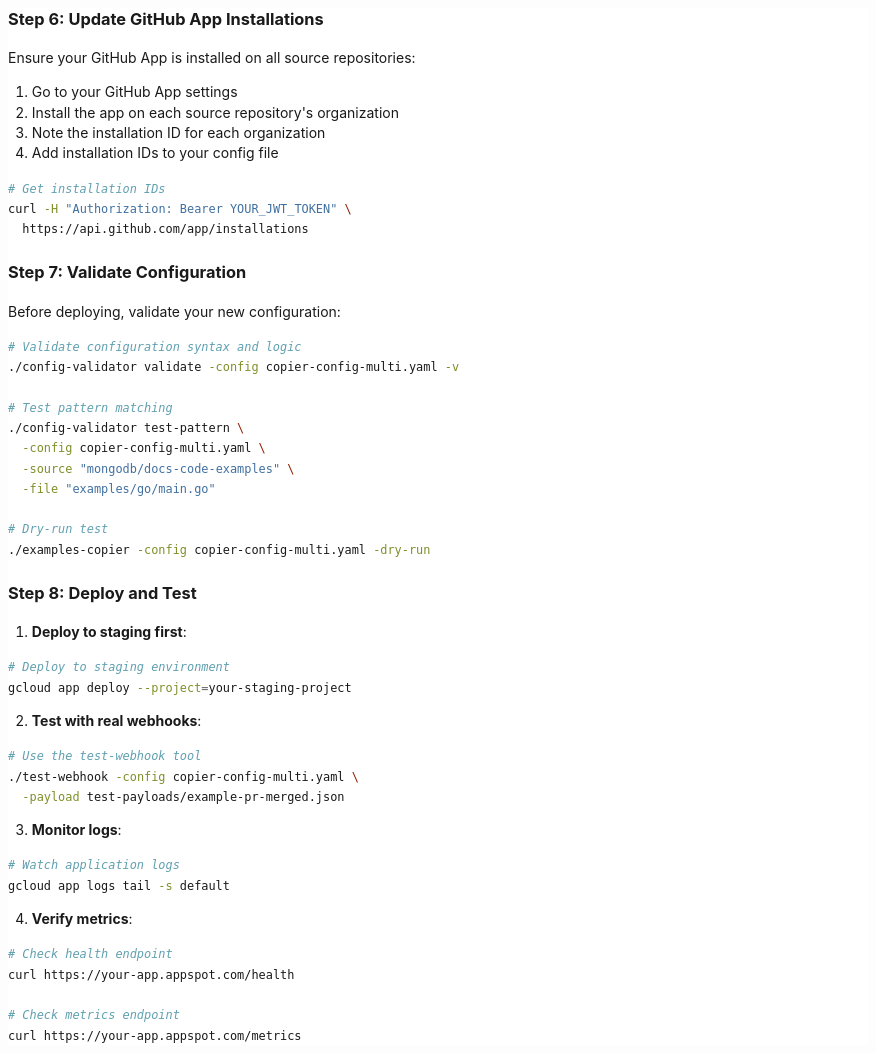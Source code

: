 ### Step 6: Update GitHub App Installations

Ensure your GitHub App is installed on all source repositories:

1. Go to your GitHub App settings
2. Install the app on each source repository's organization
3. Note the installation ID for each organization
4. Add installation IDs to your config file

```bash
# Get installation IDs
curl -H "Authorization: Bearer YOUR_JWT_TOKEN" \
  https://api.github.com/app/installations
```

### Step 7: Validate Configuration

Before deploying, validate your new configuration:

```bash
# Validate configuration syntax and logic
./config-validator validate -config copier-config-multi.yaml -v

# Test pattern matching
./config-validator test-pattern \
  -config copier-config-multi.yaml \
  -source "mongodb/docs-code-examples" \
  -file "examples/go/main.go"

# Dry-run test
./examples-copier -config copier-config-multi.yaml -dry-run
```

### Step 8: Deploy and Test

1. **Deploy to staging first**:
```bash
# Deploy to staging environment
gcloud app deploy --project=your-staging-project
```

2. **Test with real webhooks**:
```bash
# Use the test-webhook tool
./test-webhook -config copier-config-multi.yaml \
  -payload test-payloads/example-pr-merged.json
```

3. **Monitor logs**:
```bash
# Watch application logs
gcloud app logs tail -s default
```

4. **Verify metrics**:
```bash
# Check health endpoint
curl https://your-app.appspot.com/health

# Check metrics endpoint
curl https://your-app.appspot.com/metrics
```

